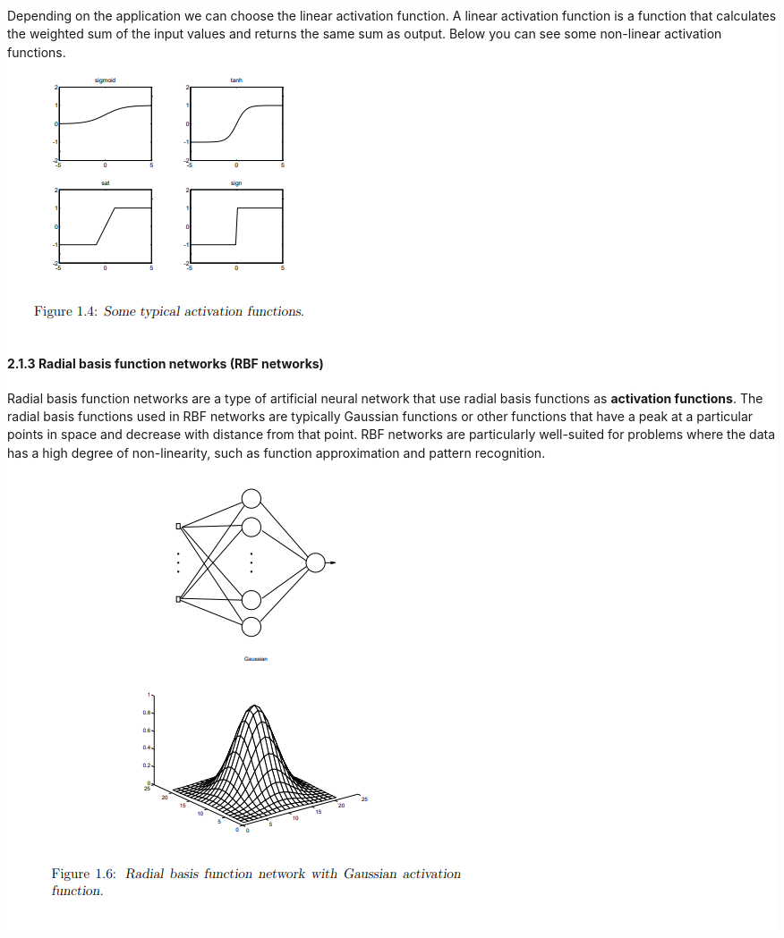 Depending on the application we can choose the linear activation function. A linear activation function is a function that calculates the weighted sum of the input values and returns the same sum as output. Below you can see some non-linear activation functions.

![image-20230305172727722](img/image-20230305172727722.png)

#### 2.1.3 Radial basis function networks (RBF networks)

Radial basis function networks are a type of artificial neural network that use radial basis functions as **activation functions**. The radial basis functions used in RBF networks are typically Gaussian functions or other functions that have a peak at a particular points in space and decrease with distance from that point. RBF networks are particularly well-suited for problems where the data has a high degree of non-linearity, such as function approximation and pattern recognition.

![image-20230305174931931](img/image-20230305174931931.png)
